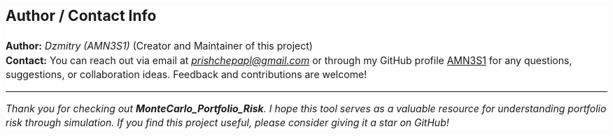 ## Author / Contact Info

**Author:** *Dzmitry (AMN3S1)* (Creator and Maintainer of this project)  
**Contact:** You can reach out via email at *prishchepapl@gmail.com* or through my GitHub profile [AMN3S1](https://github.com/AMN3S1) for any questions, suggestions, or collaboration ideas. Feedback and contributions are welcome! 

---

*Thank you for checking out **MonteCarlo_Portfolio_Risk**. I hope this tool serves as a valuable resource for understanding portfolio risk through simulation. If you find this project useful, please consider giving it a star on GitHub!*
